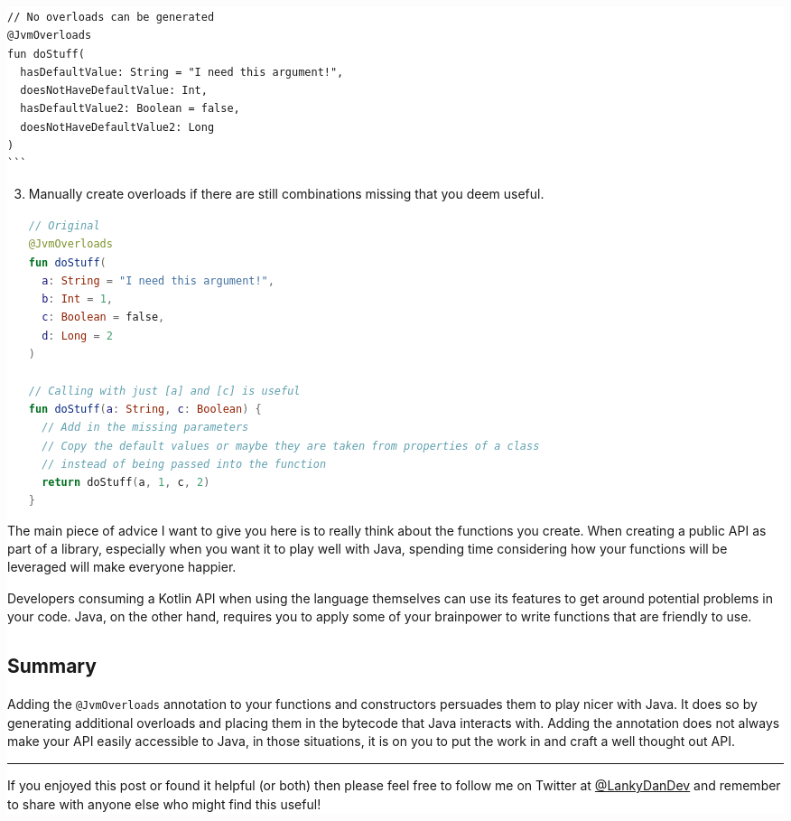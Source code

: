 
    // No overloads can be generated
    @JvmOverloads
    fun doStuff(
      hasDefaultValue: String = "I need this argument!",
      doesNotHaveDefaultValue: Int,
      hasDefaultValue2: Boolean = false,
      doesNotHaveDefaultValue2: Long
    )
    ```

3. Manually create overloads if there are still combinations missing that you deem useful.

    ```kotlin
    // Original
    @JvmOverloads
    fun doStuff(
      a: String = "I need this argument!",
      b: Int = 1,
      c: Boolean = false,
      d: Long = 2
    )

    // Calling with just [a] and [c] is useful
    fun doStuff(a: String, c: Boolean) {
      // Add in the missing parameters
      // Copy the default values or maybe they are taken from properties of a class
      // instead of being passed into the function
      return doStuff(a, 1, c, 2)
    }
    ```

The main piece of advice I want to give you here is to really think about the functions you create. When creating a public API as part of a library, especially when you want it to play well with Java, spending time considering how your functions will be leveraged will make everyone happier. 

Developers consuming a Kotlin API when using the language themselves can use its features to get around potential problems in your code. Java, on the other hand, requires you to apply some of your brainpower to write functions that are friendly to use.

## Summary

Adding the `@JvmOverloads` annotation to your functions and constructors persuades them to play nicer with Java. It does so by generating additional overloads and placing them in the bytecode that Java interacts with. Adding the annotation does not always make your API easily accessible to Java, in those situations, it is on you to put the work in and craft a well thought out API.

----

If you enjoyed this post or found it helpful (or both) then please feel free to follow me on Twitter at [@LankyDanDev](https://twitter.com/LankyDanDev) and remember to share with anyone else who might find this useful!